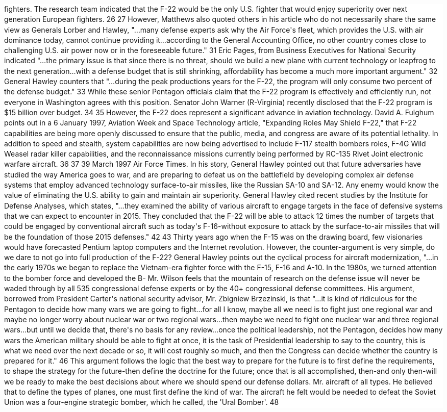 fighters. The research team indicated that the F-22 would be the only U.S. fighter that would enjoy superiority over next generation European fighters. 
26
27
However, Matthews also quoted others in his article who do not necessarily share the same view as Generals Lorber and Hawley, "…many defense experts ask why the Air Force's fleet, which provides the U.S. with air dominance today, cannot continue providing it…according to the General Accounting Office, no other country comes close to challenging U.S. air power now or in the foreseeable future." 31 Eric Pages, from Business Executives for National Security indicated "…the primary issue is that since there is no threat, should we build a new plane with current technology or leapfrog to the next generation…with a defense budget that is still shrinking, affordability has become a much more important argument." 32 General Hawley counters that "…during the peak productions years for the F-22, the program will only consume two percent of the defense budget." 33 While these senior Pentagon officials claim that the F-22 program is effectively and efficiently run, not everyone in Washington agrees with this position.
Senator John Warner (R-Virginia) recently disclosed that the F-22 program is $15 billion over budget. 
34
35
However, the F-22 does represent a significant advance in aviation technology.
David A. Fulghum points out in a 6 January 1997, Aviation Week and Space Technology article, "Expanding Roles May Shield F-22," that F-22 capabilities are being more openly discussed to ensure that the public, media, and congress are aware of its potential lethality. In addition to speed and stealth, system capabilities are now being advertised to include F-117 stealth bombers roles, F-4G Wild Weasel radar killer capabilities, and the reconnaissance missions currently being performed by RC-135 Rivet Joint electronic warfare aircraft. 
36
37
39
March 1997 Air Force Times. In his story, General Hawley pointed out that future adversaries have studied the way America goes to war, and are preparing to defeat us on the battlefield by developing complex air defense systems that employ advanced technology surface-to-air missiles, like the Russian SA-10 and SA-12. Any enemy would know the value of eliminating the U.S. ability to gain and maintain air superiority.
General Hawley cited recent studies by the Institute for Defense Analyses, which states, "…they examined the ability of various aircraft to engage targets in the face of defensive systems that we can expect to encounter in 2015. They concluded that the F-22 will be able to attack 12 times the number of targets that could be engaged by conventional aircraft such as today's F-16-without exposure to attack by the surface-to-air missiles that will be the foundation of those 2015 defenses." 
42
43
Thirty years ago when the F-15 was on the drawing board, few visionaries would have forecasted Pentium laptop computers and the Internet revolution. However, the counter-argument is very simple, do we dare to not go into full production of the F-22?
General Hawley points out the cyclical process for aircraft modernization, "…in the early 1970s we began to replace the Vietnam-era fighter force with the F-15, F-16 and A-10.
In the 1980s, we turned attention to the bomber force and developed the B- Mr. Wilson feels that the mountain of research on the defense issue will never be waded through by all 535 congressional defense experts or by the 40+ congressional defense committees. His argument, borrowed from President Carter's national security advisor, Mr. Zbigniew Brzezinski, is that "…it is kind of ridiculous for the Pentagon to decide how many wars we are going to fight…for all I know, maybe all we need is to fight just one regional war and maybe no longer worry about nuclear war or two regional wars…then maybe we need to fight one nuclear war and three regional wars…but until we decide that, there's no basis for any review…once the political leadership, not the Pentagon, decides how many wars the American military should be able to fight at once, it is the task of Presidential leadership to say to the country, this is what we need over the next decade or so, it will cost roughly so much, and then the Congress can decide whether the country is prepared for it." 46 This argument follows the logic that the best way to prepare for the future is to first define the requirements, to shape the strategy for the future-then define the doctrine for the future; once that is all accomplished, then-and only then-will we be ready to make the best decisions about where we should spend our defense dollars. Mr. aircraft of all types. He believed that to define the types of planes, one must first define the kind of war. The aircraft he felt would be needed to defeat the Soviet Union was a four-engine strategic bomber, which he called, the 'Ural Bomber'. 
48